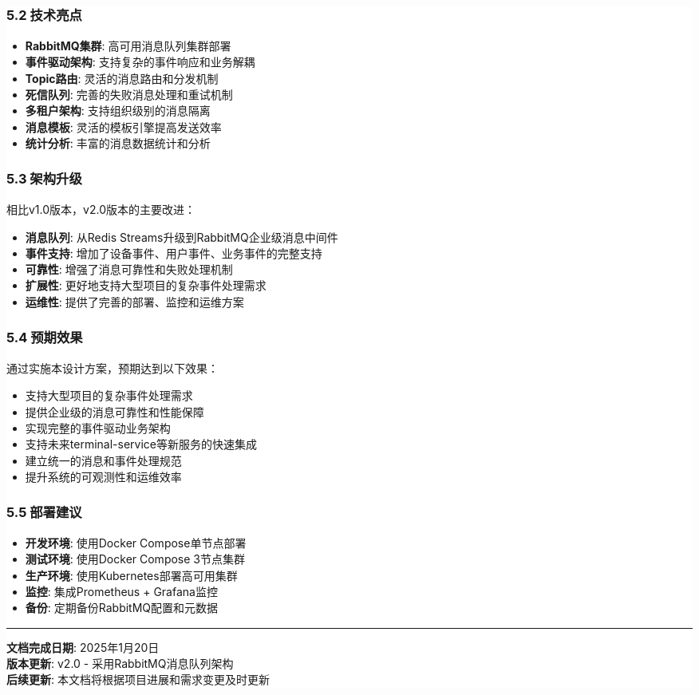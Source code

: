 ### 5.2 技术亮点
- **RabbitMQ集群**: 高可用消息队列集群部署
- **事件驱动架构**: 支持复杂的事件响应和业务解耦
- **Topic路由**: 灵活的消息路由和分发机制
- **死信队列**: 完善的失败消息处理和重试机制
- **多租户架构**: 支持组织级别的消息隔离
- **消息模板**: 灵活的模板引擎提高发送效率
- **统计分析**: 丰富的消息数据统计和分析

### 5.3 架构升级
相比v1.0版本，v2.0版本的主要改进：
- **消息队列**: 从Redis Streams升级到RabbitMQ企业级消息中间件
- **事件支持**: 增加了设备事件、用户事件、业务事件的完整支持
- **可靠性**: 增强了消息可靠性和失败处理机制
- **扩展性**: 更好地支持大型项目的复杂事件处理需求
- **运维性**: 提供了完善的部署、监控和运维方案

### 5.4 预期效果
通过实施本设计方案，预期达到以下效果：
- 支持大型项目的复杂事件处理需求
- 提供企业级的消息可靠性和性能保障
- 实现完整的事件驱动业务架构
- 支持未来terminal-service等新服务的快速集成
- 建立统一的消息和事件处理规范
- 提升系统的可观测性和运维效率

### 5.5 部署建议
- **开发环境**: 使用Docker Compose单节点部署
- **测试环境**: 使用Docker Compose 3节点集群
- **生产环境**: 使用Kubernetes部署高可用集群
- **监控**: 集成Prometheus + Grafana监控
- **备份**: 定期备份RabbitMQ配置和元数据

---

**文档完成日期**: 2025年1月20日  
**版本更新**: v2.0 - 采用RabbitMQ消息队列架构  
**后续更新**: 本文档将根据项目进展和需求变更及时更新